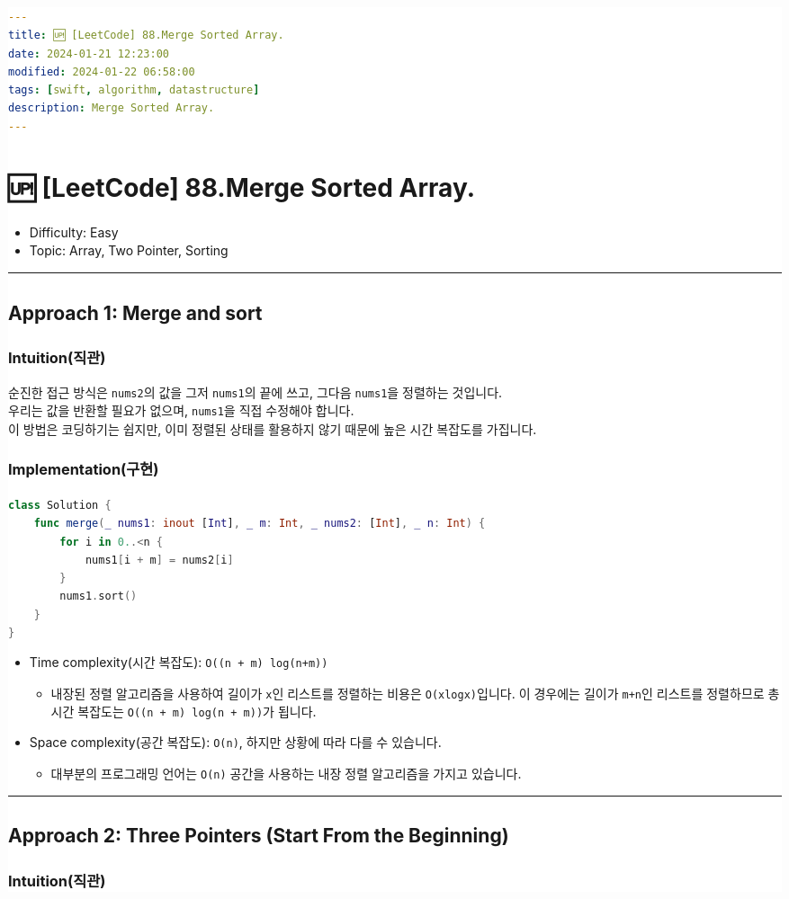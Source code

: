 ```yaml
---
title: 🆙 [LeetCode] 88.Merge Sorted Array.
date: 2024-01-21 12:23:00
modified: 2024-01-22 06:58:00
tags: [swift, algorithm, datastructure]
description: Merge Sorted Array.
---
```


# 🆙 [LeetCode] 88.Merge Sorted Array.

- Difficulty: Easy
- Topic: Array, Two Pointer, Sorting

---

## Approach 1: Merge and sort

### Intuition(직관)

순진한 접근 방식은 `nums2`의 값을 그저 `nums1`의 끝에 쓰고, 그다음 `nums1`을 정렬하는 것입니다.<br>
우리는 값을 반환할 필요가 없으며, `nums1`을 직접 수정해야 합니다.<br>
이 방법은 코딩하기는 쉽지만, 이미 정렬된 상태를 활용하지 않기 때문에 높은 시간 복잡도를 가집니다.<br>

### Implementation(구현)

```swift
class Solution {
    func merge(_ nums1: inout [Int], _ m: Int, _ nums2: [Int], _ n: Int) {
        for i in 0..<n {
            nums1[i + m] = nums2[i]
        }
        nums1.sort()
    }
}
```

- Time complexity(시간 복잡도): `O((n + m) log(n+m))`
    - 내장된 정렬 알고리즘을 사용하여 길이가 `x`인 리스트를 정렬하는 비용은 `O(xlogx)`입니다. 이 경우에는 길이가 `m+n`인 리스트를 정렬하므로 총 시간 복잡도는 `O((n + m) log(n + m))`가 됩니다.

- Space complexity(공간 복잡도): `O(n)`, 하지만 상황에 따라 다를 수 있습니다.
    - 대부분의 프로그래밍 언어는 `O(n)` 공간을 사용하는 내장 정렬 알고리즘을 가지고 있습니다.

---

## Approach 2: Three Pointers (Start From the Beginning)

### Intuition(직관)
